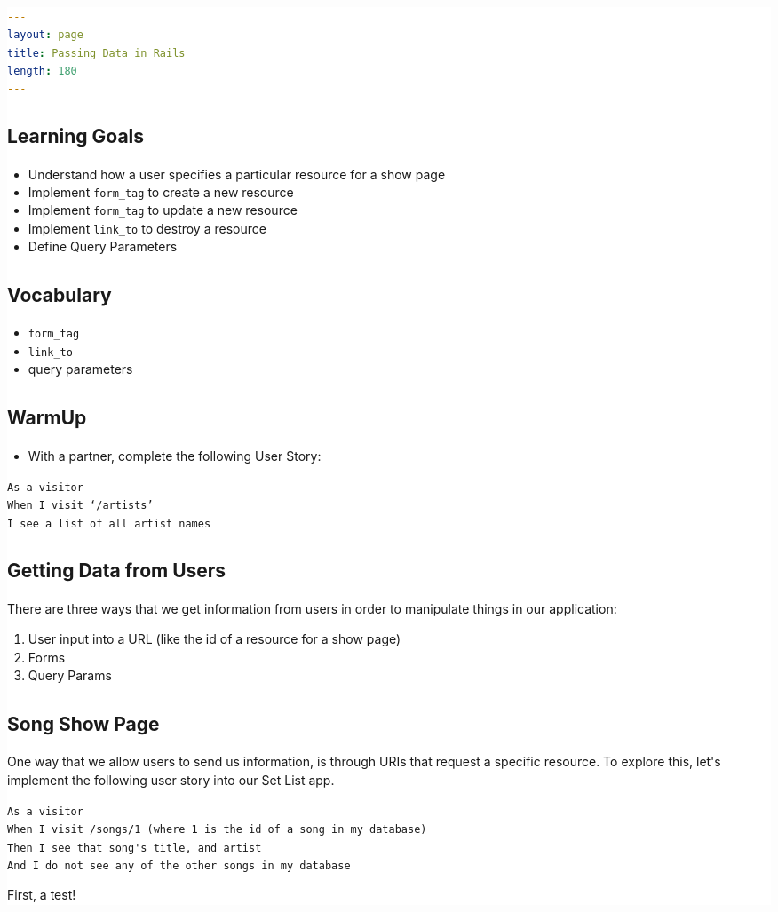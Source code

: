 ```yaml
---
layout: page
title: Passing Data in Rails
length: 180
---
```


## Learning Goals
* Understand how a user specifies a particular resource for a show page
* Implement `form_tag` to create a new resource
* Implement `form_tag` to update a new resource
* Implement `link_to` to destroy a resource
* Define Query Parameters

## Vocabulary
* `form_tag`
* `link_to`
* query parameters

## WarmUp

* With a partner, complete the following User Story: 

```
As a visitor
When I visit ‘/artists’
I see a list of all artist names
```

## Getting Data from Users

There are three ways that we get information from users in order to manipulate things in our application:

1. User input into a URL (like the id of a resource for a show page)
1. Forms
1. Query Params

## Song Show Page

One way that we allow users to send us information, is through URIs that request a specific resource.  To explore this, let's implement the following user story into our Set List app.

```
As a visitor
When I visit /songs/1 (where 1 is the id of a song in my database)
Then I see that song's title, and artist
And I do not see any of the other songs in my database
```

First, a test!
